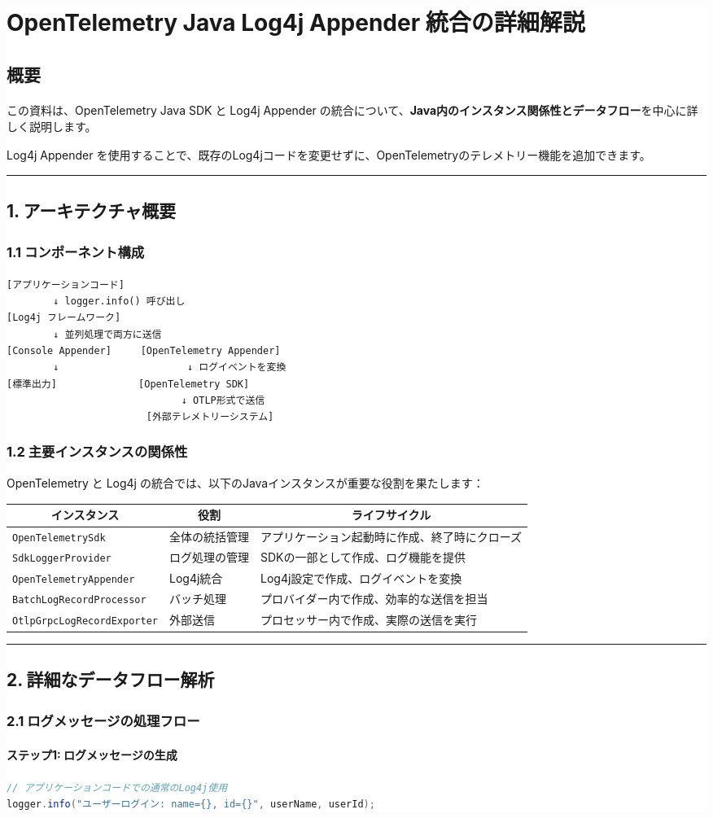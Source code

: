 # OpenTelemetry Java Log4j Appender 統合の詳細解説

## 概要

この資料は、OpenTelemetry Java SDK と Log4j Appender の統合について、**Java内のインスタンス関係性とデータフロー**を中心に詳しく説明します。

Log4j Appender を使用することで、既存のLog4jコードを変更せずに、OpenTelemetryのテレメトリー機能を追加できます。

---

## 1. アーキテクチャ概要

### 1.1 コンポーネント構成

```
[アプリケーションコード]
        ↓ logger.info() 呼び出し
[Log4j フレームワーク]
        ↓ 並列処理で両方に送信
[Console Appender]     [OpenTelemetry Appender]
        ↓                      ↓ ログイベントを変換
[標準出力]              [OpenTelemetry SDK]
                              ↓ OTLP形式で送信
                        [外部テレメトリーシステム]
```

### 1.2 主要インスタンスの関係性

OpenTelemetry と Log4j の統合では、以下のJavaインスタンスが重要な役割を果たします：

| インスタンス | 役割 | ライフサイクル |
|-------------|------|-------------|
| `OpenTelemetrySdk` | 全体の統括管理 | アプリケーション起動時に作成、終了時にクローズ |
| `SdkLoggerProvider` | ログ処理の管理 | SDKの一部として作成、ログ機能を提供 |
| `OpenTelemetryAppender` | Log4j統合 | Log4j設定で作成、ログイベントを変換 |
| `BatchLogRecordProcessor` | バッチ処理 | プロバイダー内で作成、効率的な送信を担当 |
| `OtlpGrpcLogRecordExporter` | 外部送信 | プロセッサー内で作成、実際の送信を実行 |

---

## 2. 詳細なデータフロー解析

### 2.1 ログメッセージの処理フロー

#### ステップ1: ログメッセージの生成
```java
// アプリケーションコードでの通常のLog4j使用
logger.info("ユーザーログイン: name={}, id={}", userName, userId);
```
